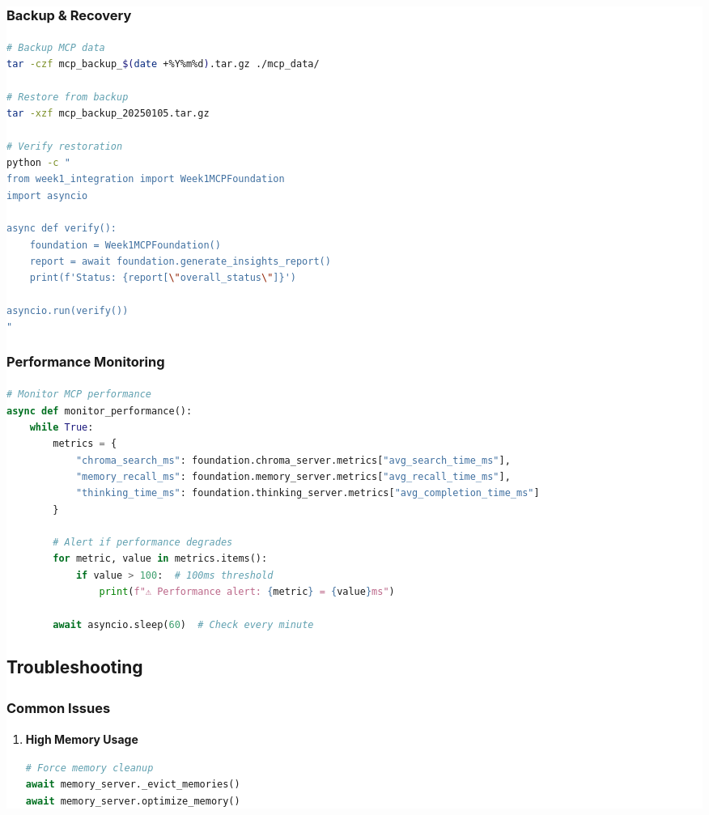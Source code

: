 ```python
```

### Backup & Recovery
```bash
# Backup MCP data
tar -czf mcp_backup_$(date +%Y%m%d).tar.gz ./mcp_data/

# Restore from backup
tar -xzf mcp_backup_20250105.tar.gz

# Verify restoration
python -c "
from week1_integration import Week1MCPFoundation
import asyncio

async def verify():
    foundation = Week1MCPFoundation()
    report = await foundation.generate_insights_report()
    print(f'Status: {report[\"overall_status\"]}')

asyncio.run(verify())
"
```

### Performance Monitoring
```python
# Monitor MCP performance
async def monitor_performance():
    while True:
        metrics = {
            "chroma_search_ms": foundation.chroma_server.metrics["avg_search_time_ms"],
            "memory_recall_ms": foundation.memory_server.metrics["avg_recall_time_ms"],
            "thinking_time_ms": foundation.thinking_server.metrics["avg_completion_time_ms"]
        }
        
        # Alert if performance degrades
        for metric, value in metrics.items():
            if value > 100:  # 100ms threshold
                print(f"⚠️ Performance alert: {metric} = {value}ms")
        
        await asyncio.sleep(60)  # Check every minute
```

## Troubleshooting

### Common Issues

1. **High Memory Usage**
   ```python
   # Force memory cleanup
   await memory_server._evict_memories()
   await memory_server.optimize_memory()
   ```
